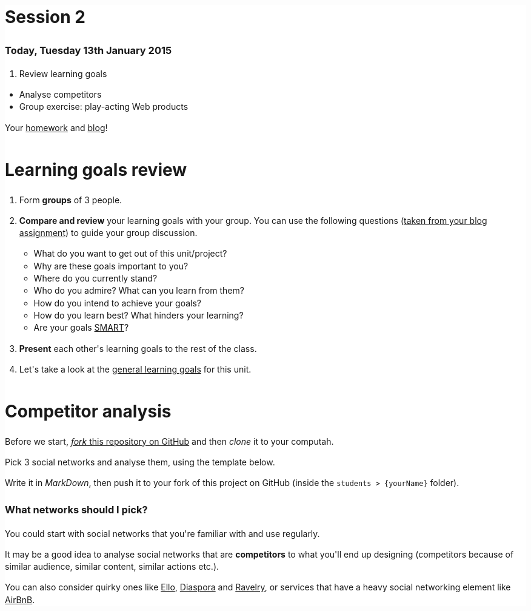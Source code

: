 # Session 2	

### Today, Tuesday 13th January 2015

1. Review learning goals
* Analyse competitors
* Group exercise: play-acting Web products

Your [homework](#homework) and [blog](#personifications)! 
	


# Learning goals review

1. Form **groups** of 3 people.

2. **Compare and review** your learning goals with your group. You can use the following questions ([taken from your blog assignment](https://github.com/RavensbourneWebMedia/Blogging/blob/master/what-are-my-learning-goals.md)) to guide your group discussion. 

	* What do you want to get out of this unit/project?
	* Why are these goals important to you?
	* Where do you currently stand?
	* Who do you admire? What can you learn from them?
	* How do you intend to achieve your goals?
	* How do you learn best? What hinders your learning?
	* Are your goals [SMART](https://github.com/RavensbourneWebMedia/Blogging/blob/master/what-are-my-learning-goals.md#smart-goals)?
	
3. **Present** each other's learning goals to the rest of the class.

4. Let's take a look at the [general learning goals](https://github.com/RavensbourneWebMedia/WEB14204/blob/master/README.md#learning-goals) for this unit.



# Competitor analysis 

Before we start, [*fork* this repository on GitHub](https://github.com/RavensbourneWebMedia/WEB14204/fork) and then *clone* it to your computah.

Pick 3 social networks and analyse them, using the template below.

Write it in *MarkDown*, then push it to your fork of this project on GitHub (inside the `students > {yourName}` folder).

### What networks should I pick?

You could start with social networks that you're familiar with and use regularly.

It may be a good idea to analyse social networks that are **competitors** to what you'll end up designing (competitors because of similar audience, similar content, similar actions etc.).

You can also consider quirky ones like [Ello](https://ello.co/), [Diaspora](https://joindiaspora.com/) and [Ravelry](http://www.ravelry.com/about), or services that have a heavy social networking element like [AirBnB](https://www.airbnb.co.uk).
